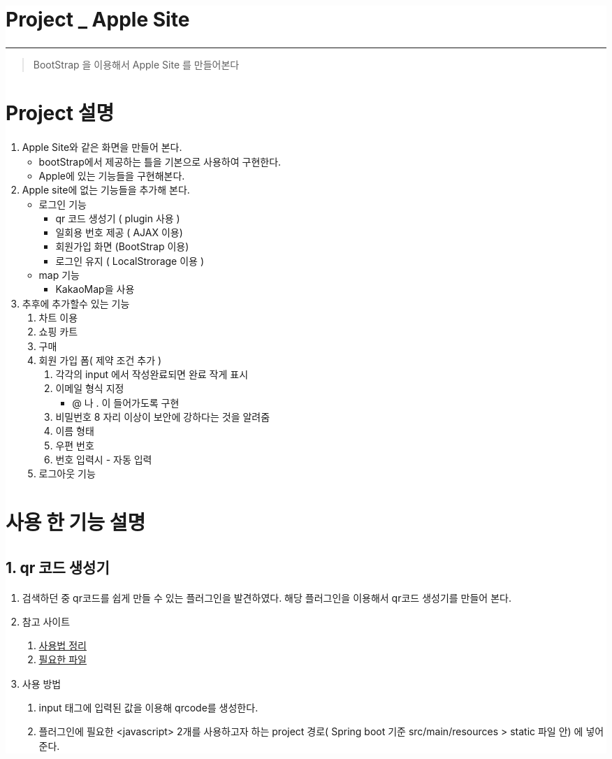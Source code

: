 # Project _ Apple Site 

------

> BootStrap 을 이용해서 Apple Site 를 만들어본다  
>

# Project 설명

1. Apple Site와 같은 화면을 만들어 본다.
   - bootStrap에서 제공하는 틀을 기본으로 사용하여 구현한다. 
   - Apple에 있는 기능들을 구현해본다. 
2. Apple site에 없는 기능들을 추가해 본다. 
   - 로그인 기능 
     - qr 코드 생성기 ( plugin 사용 )
     - 일회용 번호 제공 ( AJAX 이용)
     - 회원가입 화면 (BootStrap 이용)
     - 로그인 유지 ( LocalStrorage 이용 )
   - map 기능 
     - KakaoMap을 사용
3. 추후에 추가할수 있는 기능 
   1. 차트 이용 
   2. 쇼핑 카트
   3. 구매
   4. 회원 가입 폼( 제약 조건 추가 )
      1. 각각의 input 에서 작성완료되면 완료 작게 표시
      2. 이메일 형식 지정
         - @ 나 . 이 들어가도록 구현 
      3. 비밀번호 8 자리 이상이 보안에 강하다는 것을 알려줌
      4. 이름 형태
      5. 우편 번호
      6. 번호 입력시 - 자동 입력  
   5. 로그아웃 기능


# 사용 한 기능 설명

## 1. qr 코드 생성기

   1. 검색하던 중 qr코드를 쉽게 만들 수 있는 플러그인을 발견하였다. 해당 플러그인을 이용해서 qr코드 생성기를 만들어 본다. 

   2. 참고 사이트

      1. [사용법 정리](https://jh91.tistory.com/entry/JS-QR%EC%BD%94%EB%93%9C-%EB%A7%8C%EB%93%A4%EA%B8%B0)
      2. [필요한 파일 ](https://github.com/davidshimjs/qrcodejs)

   3. 사용 방법

      1. input 태그에 입력된 값을 이용해 qrcode를 생성한다. 

      2. 플러그인에 필요한 \<javascript> 2개를 사용하고자 하는 project 경로( Spring boot 기준 src/main/resources > static 파일 안) 에 넣어준다. 
